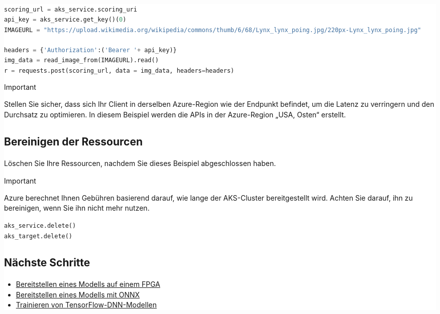 ```python
scoring_url = aks_service.scoring_uri
api_key = aks_service.get_key()(0)
IMAGEURL = "https://upload.wikimedia.org/wikipedia/commons/thumb/6/68/Lynx_lynx_poing.jpg/220px-Lynx_lynx_poing.jpg"

headers = {'Authorization':('Bearer '+ api_key)}
img_data = read_image_from(IMAGEURL).read()
r = requests.post(scoring_url, data = img_data, headers=headers)
```

> [!IMPORTANT]
> Stellen Sie sicher, dass sich Ihr Client in derselben Azure-Region wie der Endpunkt befindet, um die Latenz zu verringern und den Durchsatz zu optimieren. In diesem Beispiel werden die APIs in der Azure-Region „USA, Osten“ erstellt.

## <a name="clean-up-the-resources"></a>Bereinigen der Ressourcen

Löschen Sie Ihre Ressourcen, nachdem Sie dieses Beispiel abgeschlossen haben.

> [!IMPORTANT]
> Azure berechnet Ihnen Gebühren basierend darauf, wie lange der AKS-Cluster bereitgestellt wird. Achten Sie darauf, ihn zu bereinigen, wenn Sie ihn nicht mehr nutzen.

```python
aks_service.delete()
aks_target.delete()
```

## <a name="next-steps"></a>Nächste Schritte

* [Bereitstellen eines Modells auf einem FPGA](../service/how-to-deploy-fpga-web-service.md)
* [Bereitstellen eines Modells mit ONNX](../service/concept-onnx.md#deploy-onnx-models-in-azure)
* [Trainieren von TensorFlow-DNN-Modellen](../service/how-to-train-tensorflow.md)
